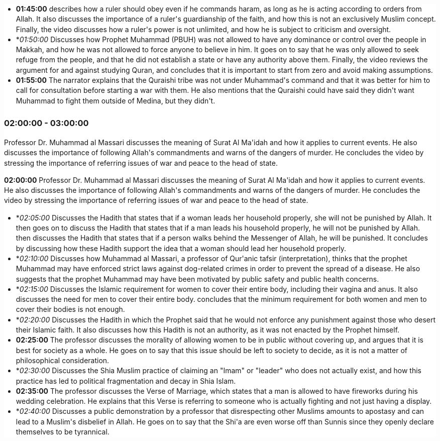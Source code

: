 * **<a onclick="modifyYTiframeseektime('6300')">01:45:00</a>**  describes how a ruler should obey even if he commands haram, as long as he is acting according to orders from Allah. It also discusses the importance of a ruler's guardianship of the faith, and how this is not an exclusively Muslim concept. Finally, the video discusses how a ruler's power is not unlimited, and how he is subject to criticism and oversight.
* **<a onclick="modifyYTiframeseektime('6600')">01:50:00</a>* Discusses how Prophet Muhammad (PBUH) was not allowed to have any dominance or control over the people in Makkah, and how he was not allowed to force anyone to believe in him. It goes on to say that he was only allowed to seek refuge from the people, and that he did not establish a state or have any authority above them. Finally, the video reviews the argument for and against studying Quran, and concludes that it is important to start from zero and avoid making assumptions.
* **<a onclick="modifyYTiframeseektime('6900')">01:55:00</a>** The narrator explains that the Quraishi tribe was not under Muhammad's command and that it was better for him to call for consultation before starting a war with them. He also mentions that the Quraishi could have said they didn't want Muhammad to fight them outside of Medina, but they didn't.
### <a onclick="modifyYTiframeseektime('7200')">02:00:00</a> - <a onclick="modifyYTiframeseektime('10800')">03:00:00</a>

 Professor Dr. Muhammad al Massari discusses the meaning of Surat Al Ma'idah and how it applies to current events. He also discusses the importance of following Allah's commandments and warns of the dangers of murder. He concludes the video by stressing the importance of referring issues of war and peace to the head of state.

**<a onclick="modifyYTiframeseektime('7200')">02:00:00</a>**  Professor Dr. Muhammad al Massari discusses the meaning of Surat Al Ma'idah and how it applies to current events. He also discusses the importance of following Allah's commandments and warns of the dangers of murder. He concludes the video by stressing the importance of referring issues of war and peace to the head of state.
* **<a onclick="modifyYTiframeseektime('7500')">02:05:00</a>* Discusses the Hadith that states that if a woman leads her household properly, she will not be punished by Allah. It then goes on to discuss the Hadith that states that if a man leads his household properly, he will not be punished by Allah.  then discusses the Hadith that states that if a person walks behind the Messenger of Allah, he will be punished. It concludes by discussing how these Hadith support the idea that a woman should lead her household properly.
* **<a onclick="modifyYTiframeseektime('7800')">02:10:00</a>* Discusses how Muhammad al Massari, a professor of Qur'anic tafsir (interpretation), thinks that the prophet Muhammad may have enforced strict laws against dog-related crimes in order to prevent the spread of a disease. He also suggests that the prophet Muhammad may have been motivated by public safety and public health concerns.
* **<a onclick="modifyYTiframeseektime('8100')">02:15:00</a>* Discusses the Islamic requirement for women to cover their entire body, including their vagina and anus. It also discusses the need for men to cover their entire body.  concludes that the minimum requirement for both women and men to cover their bodies is not enough.
* **<a onclick="modifyYTiframeseektime('8400')">02:20:00</a>* Discusses the Hadith in which the Prophet said that he would not enforce any punishment against those who desert their Islamic faith. It also discusses how this Hadith is not an authority, as it was not enacted by the Prophet himself.
* **<a onclick="modifyYTiframeseektime('8700')">02:25:00</a>** The professor discusses the morality of allowing women to be in public without covering up, and argues that it is best for society as a whole. He goes on to say that this issue should be left to society to decide, as it is not a matter of philosophical consideration.
* **<a onclick="modifyYTiframeseektime('9000')">02:30:00</a>* Discusses the Shia Muslim practice of claiming an "Imam" or "leader" who does not actually exist, and how this practice has led to political fragmentation and decay in Shia Islam.
* **<a onclick="modifyYTiframeseektime('9300')">02:35:00</a>** The professor discusses the Verse of Marriage, which states that a man is allowed to have fireworks during his wedding celebration. He explains that this Verse is referring to someone who is actually fighting and not just having a display.
* **<a onclick="modifyYTiframeseektime('9600')">02:40:00</a>* Discusses a public demonstration by a professor that disrespecting other Muslims amounts to apostasy and can lead to a Muslim's disbelief in Allah. He goes on to say that the Shi'a are even worse off than Sunnis since they openly declare themselves to be tyrannical.